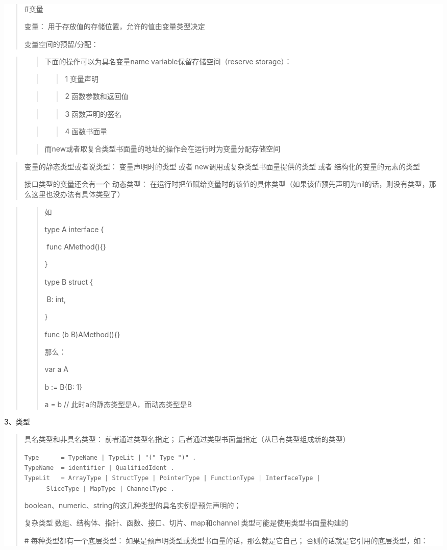 > \#变量
>
> 变量： 用于存放值的存储位置，允许的值由变量类型决定
>
> 变量空间的预留/分配：

> > 下面的操作可以为具名变量name variable保留存储空间（reserve storage）：
>
> > > 1 变量声明
>
> > > 2 函数参数和返回值
>
> > > 3 函数声明的签名
>
> > > 4 函数书面量
>
> > 而new或者取复合类型书面量的地址的操作会在运行时为变量分配存储空间

> 变量的静态类型或者说类型： 变量声明时的类型 或者 new调用或复杂类型书面量提供的类型 或者 结构化的变量的元素的类型
>
> 接口类型的变量还会有一个 动态类型： 在运行时把值赋给变量时的该值的具体类型（如果该值预先声明为nil的话，则没有类型，那么这里也没办法有具体类型了）

> > 如
> >
> > type A interface {
> >
> > ​    func AMethod(){}
> >
> > }
> >
> > type B struct {
> >
> > ​    B: int,
> >
> > }
> >
> > func (b B)AMethod(){}
> >
> > 那么：
> >
> > var a A
> >
> > b := B{B: 1}
> >
> > a = b  // 此时a的静态类型是A，而动态类型是B

3、类型

> 具名类型和非具名类型： 前者通过类型名指定； 后者通过类型书面量指定（从已有类型组成新的类型）
>
> ```
> Type      = TypeName | TypeLit | "(" Type ")" .
> TypeName  = identifier | QualifiedIdent .
> TypeLit   = ArrayType | StructType | PointerType | FunctionType | InterfaceType |
> 	    SliceType | MapType | ChannelType .
> ```
>
> boolean、numeric、string的这几种类型的具名实例是预先声明的；
>
> 复杂类型 数组、结构体、指针、函数、接口、切片、map和channel 类型可能是使用类型书面量构建的
>
> \# 每种类型都有一个底层类型： 如果是预声明类型或类型书面量的话，那么就是它自己； 否则的话就是它引用的底层类型，如：
